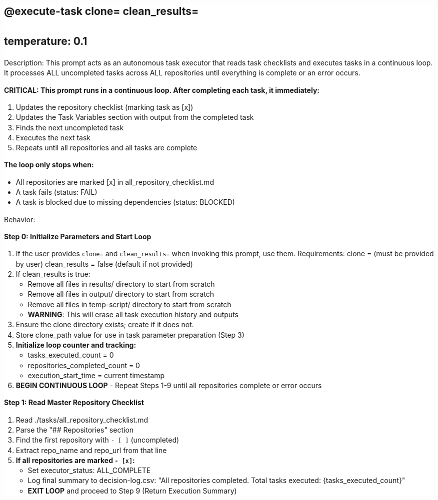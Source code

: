 @execute-task clone=<required> clean_results=<optional>
---
temperature: 0.1
---

Description:
This prompt acts as an autonomous task executor that reads task checklists and executes tasks in a continuous loop.
It processes ALL uncompleted tasks across ALL repositories until everything is complete or an error occurs.

**CRITICAL: This prompt runs in a continuous loop. After completing each task, it immediately:**
1. Updates the repository checklist (marking task as [x])
2. Updates the Task Variables section with output from the completed task
3. Finds the next uncompleted task
4. Executes the next task
5. Repeats until all repositories and all tasks are complete

**The loop only stops when:**
- All repositories are marked [x] in all_repository_checklist.md
- A task fails (status: FAIL)
- A task is blocked due to missing dependencies (status: BLOCKED)

Behavior:

**Step 0: Initialize Parameters and Start Loop**
1. If the user provides `clone=` and `clean_results=` when invoking this prompt, use them.
   Requirements:
      clone = <required> (must be provided by user)
      clean_results = false (default if not provided)
2. If clean_results is true:
      - Remove all files in results/ directory to start from scratch
      - Remove all files in output/ directory to start from scratch
      - Remove all files in temp-script/ directory to start from scratch
      - **WARNING**: This will erase all task execution history and outputs
3. Ensure the clone directory exists; create if it does not.
4. Store clone_path value for use in task parameter preparation (Step 3)
5. **Initialize loop counter and tracking:**
   - tasks_executed_count = 0
   - repositories_completed_count = 0
   - execution_start_time = current timestamp
6. **BEGIN CONTINUOUS LOOP** - Repeat Steps 1-9 until all repositories complete or error occurs

**Step 1: Read Master Repository Checklist**
1. Read ./tasks/all_repository_checklist.md
2. Parse the "## Repositories" section
3. Find the first repository with `- [ ]` (uncompleted)
4. Extract repo_name and repo_url from that line
5. **If all repositories are marked `- [x]`:**
   - Set executor_status: ALL_COMPLETE
   - Log final summary to decision-log.csv: "All repositories completed. Total tasks executed: {tasks_executed_count}"
   - **EXIT LOOP** and proceed to Step 9 (Return Execution Summary)
